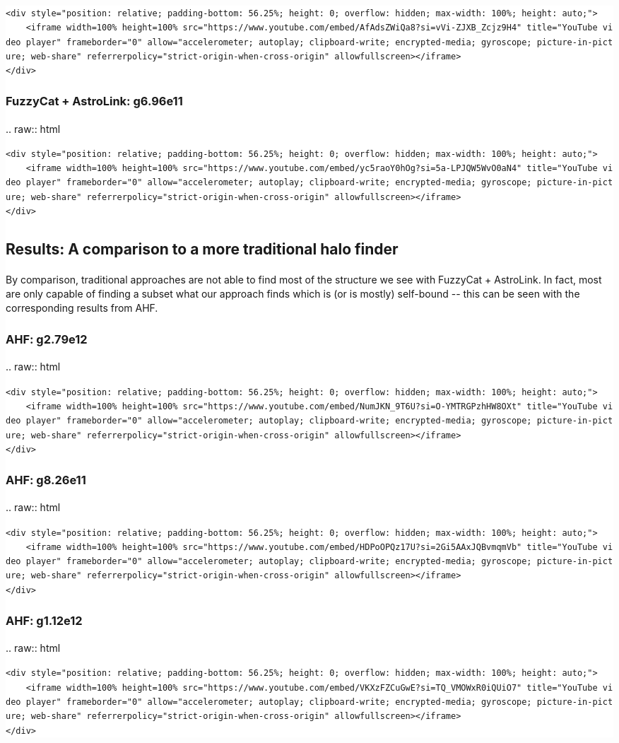     <div style="position: relative; padding-bottom: 56.25%; height: 0; overflow: hidden; max-width: 100%; height: auto;">
        <iframe width=100% height=100% src="https://www.youtube.com/embed/AfAdsZWiQa8?si=vVi-ZJXB_Zcjz9H4" title="YouTube video player" frameborder="0" allow="accelerometer; autoplay; clipboard-write; encrypted-media; gyroscope; picture-in-picture; web-share" referrerpolicy="strict-origin-when-cross-origin" allowfullscreen></iframe>
    </div>

### FuzzyCat + AstroLink: g6.96e11
.. raw:: html

    <div style="position: relative; padding-bottom: 56.25%; height: 0; overflow: hidden; max-width: 100%; height: auto;">
        <iframe width=100% height=100% src="https://www.youtube.com/embed/yc5raoY0hOg?si=5a-LPJQW5WvO0aN4" title="YouTube video player" frameborder="0" allow="accelerometer; autoplay; clipboard-write; encrypted-media; gyroscope; picture-in-picture; web-share" referrerpolicy="strict-origin-when-cross-origin" allowfullscreen></iframe>
    </div>



## Results: A comparison to a more traditional halo finder

By comparison, traditional approaches are not able to find most of the structure we see with FuzzyCat + AstroLink. In fact, most are only capable of finding a subset what our approach finds which is (or is mostly) self-bound -- this can be seen with the corresponding results from AHF.

### AHF: g2.79e12
.. raw:: html

    <div style="position: relative; padding-bottom: 56.25%; height: 0; overflow: hidden; max-width: 100%; height: auto;">
        <iframe width=100% height=100% src="https://www.youtube.com/embed/NumJKN_9T6U?si=O-YMTRGPzhHW8OXt" title="YouTube video player" frameborder="0" allow="accelerometer; autoplay; clipboard-write; encrypted-media; gyroscope; picture-in-picture; web-share" referrerpolicy="strict-origin-when-cross-origin" allowfullscreen></iframe>
    </div>

### AHF: g8.26e11
.. raw:: html

    <div style="position: relative; padding-bottom: 56.25%; height: 0; overflow: hidden; max-width: 100%; height: auto;">
        <iframe width=100% height=100% src="https://www.youtube.com/embed/HDPoOPQz17U?si=2Gi5AAxJQBvmqmVb" title="YouTube video player" frameborder="0" allow="accelerometer; autoplay; clipboard-write; encrypted-media; gyroscope; picture-in-picture; web-share" referrerpolicy="strict-origin-when-cross-origin" allowfullscreen></iframe>
    </div>

### AHF: g1.12e12
.. raw:: html

    <div style="position: relative; padding-bottom: 56.25%; height: 0; overflow: hidden; max-width: 100%; height: auto;">
        <iframe width=100% height=100% src="https://www.youtube.com/embed/VKXzFZCuGwE?si=TQ_VMOWxR0iQUiO7" title="YouTube video player" frameborder="0" allow="accelerometer; autoplay; clipboard-write; encrypted-media; gyroscope; picture-in-picture; web-share" referrerpolicy="strict-origin-when-cross-origin" allowfullscreen></iframe>
    </div>
